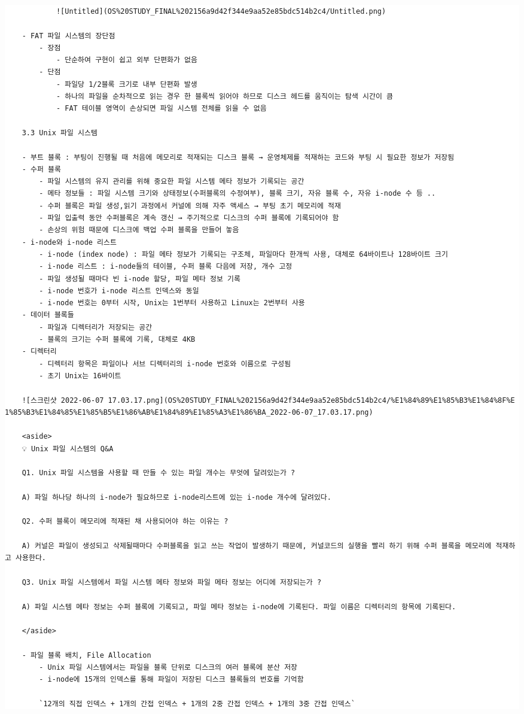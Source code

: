                 ![Untitled](OS%20STUDY_FINAL%202156a9d42f344e9aa52e85bdc514b2c4/Untitled.png)
                
        - FAT 파일 시스템의 장단점
            - 장점
                - 단순하여 구현이 쉽고 외부 단편화가 없음
            - 단점
                - 파일당 1/2블록 크기로 내부 단편화 발생
                - 하나의 파일을 순차적으로 읽는 경우 한 블록씩 읽어야 하므로 디스크 헤드를 움직이는 탐색 시간이 큼
                - FAT 테이블 영역이 손상되면 파일 시스템 전체를 읽을 수 없음
        
        3.3 Unix 파일 시스템
        
        - 부트 블록 : 부팅이 진행될 때 처음에 메모리로 적재되는 디스크 블록 → 운영체제를 적재하는 코드와 부팅 시 필요한 정보가 저장됨
        - 수퍼 블록
            - 파일 시스템의 유지 관리를 위해 중요한 파일 시스템 메타 정보가 기록되는 공간
            - 메타 정보들 : 파일 시스템 크기와 상태정보(수퍼블록의 수정여부), 블록 크기, 자유 블록 수, 자유 i-node 수 등 ..
            - 수퍼 블록은 파일 생성,읽기 과정에서 커널에 의해 자주 액세스 → 부팅 초기 메모리에 적재
            - 파일 입출력 동안 수퍼블록은 계속 갱신 → 주기적으로 디스크의 수퍼 블록에 기록되어야 함
            - 손상의 위험 때문에 디스크에 백업 수퍼 블록을 만들어 놓음
        - i-node와 i-node 리스트
            - i-node (index node) : 파일 메타 정보가 기록되는 구조체, 파일마다 한개씩 사용, 대체로 64바이트나 128바이트 크기
            - i-node 리스트 : i-node들의 테이블, 수퍼 블록 다음에 저장, 개수 고정
            - 파일 생성될 때마다 빈 i-node 할당, 파일 메타 정보 기록
            - i-node 번호가 i-node 리스트 인덱스와 동일
            - i-node 번호는 0부터 시작, Unix는 1번부터 사용하고 Linux는 2번부터 사용
        - 데이터 블록들
            - 파일과 디렉터리가 저장되는 공간
            - 블록의 크기는 수퍼 블록에 기록, 대체로 4KB
        - 디렉터리
            - 디렉터리 항목은 파일이나 서브 디렉터리의 i-node 번호와 이름으로 구성됨
            - 초기 Unix는 16바이트
        
        ![스크린샷 2022-06-07 17.03.17.png](OS%20STUDY_FINAL%202156a9d42f344e9aa52e85bdc514b2c4/%E1%84%89%E1%85%B3%E1%84%8F%E1%85%B3%E1%84%85%E1%85%B5%E1%86%AB%E1%84%89%E1%85%A3%E1%86%BA_2022-06-07_17.03.17.png)
        
        <aside>
        💡 Unix 파일 시스템의 Q&A
        
        Q1. Unix 파일 시스템을 사용할 때 만들 수 있는 파일 개수는 무엇에 달려있는가 ?
        
        A) 파일 하나당 하나의 i-node가 필요하므로 i-node리스트에 있는 i-node 개수에 달려있다.
        
        Q2. 수퍼 블록이 메모리에 적재된 채 사용되어야 하는 이유는 ?
        
        A) 커널은 파일이 생성되고 삭제될때마다 수퍼블록을 읽고 쓰는 작업이 발생하기 때문에, 커널코드의 실행을 빨리 하기 위해 수퍼 블록을 메모리에 적재하고 사용한다.
        
        Q3. Unix 파일 시스템에서 파일 시스템 메타 정보와 파일 메타 정보는 어디에 저장되는가 ?
        
        A) 파일 시스템 메타 정보는 수퍼 블록에 기록되고, 파일 메타 정보는 i-node에 기록된다. 파일 이름은 디렉터리의 항목에 기록된다.
        
        </aside>
        
        - 파일 블록 배치, File Allocation
            - Unix 파일 시스템에서는 파일을 블록 단위로 디스크의 여러 블록에 분산 저장
            - i-node에 15개의 인덱스를 통해 파일이 저장된 디스크 블록들의 번호를 기억함
            
            `12개의 직접 인덱스 + 1개의 간접 인덱스 + 1개의 2중 간접 인덱스 + 1개의 3중 간접 인덱스`
            